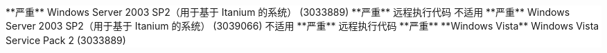 </td>
<td style="border:1px solid black;">
**严重**

</td>
</tr>
<tr>
<td style="border:1px solid black;">
Windows Server 2003 SP2（用于基于 Itanium 的系统）  
(3033889)

</td>
<td style="border:1px solid black;" colspan="2">
**严重**  
远程执行代码

</td>
<td style="border:1px solid black;">
不适用

</td>
<td style="border:1px solid black;">
**严重**

</td>
</tr>
<tr>
<td style="border:1px solid black;">
Windows Server 2003 SP2（用于基于 Itanium 的系统）  
(3039066)

</td>
<td style="border:1px solid black;" colspan="2">
不适用

</td>
<td style="border:1px solid black;">
**严重**  
远程执行代码

</td>
<td style="border:1px solid black;">
**严重**

</td>
</tr>
<tr>
<td style="border:1px solid black;" colspan="5">
**Windows Vista**

</td>
</tr>
<tr>
<td style="border:1px solid black;" colspan="2">
Windows Vista Service Pack 2  
(3033889)
